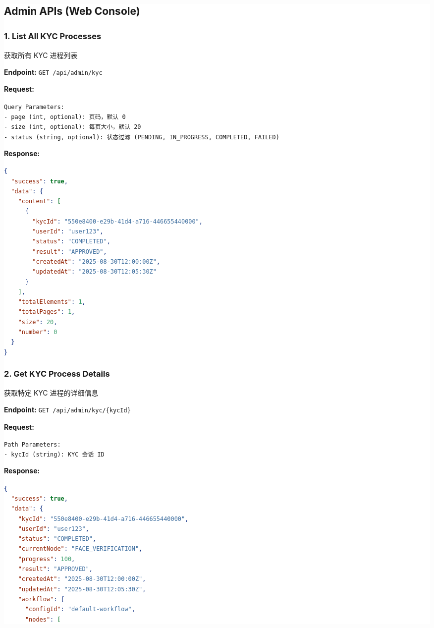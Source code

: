 
## Admin APIs (Web Console)

### 1. List All KYC Processes
获取所有 KYC 进程列表

**Endpoint:** `GET /api/admin/kyc`

**Request:**
```
Query Parameters:
- page (int, optional): 页码，默认 0
- size (int, optional): 每页大小，默认 20
- status (string, optional): 状态过滤 (PENDING, IN_PROGRESS, COMPLETED, FAILED)
```

**Response:**
```json
{
  "success": true,
  "data": {
    "content": [
      {
        "kycId": "550e8400-e29b-41d4-a716-446655440000",
        "userId": "user123",
        "status": "COMPLETED",
        "result": "APPROVED",
        "createdAt": "2025-08-30T12:00:00Z",
        "updatedAt": "2025-08-30T12:05:30Z"
      }
    ],
    "totalElements": 1,
    "totalPages": 1,
    "size": 20,
    "number": 0
  }
}
```

### 2. Get KYC Process Details
获取特定 KYC 进程的详细信息

**Endpoint:** `GET /api/admin/kyc/{kycId}`

**Request:**
```
Path Parameters:
- kycId (string): KYC 会话 ID
```

**Response:**
```json
{
  "success": true,
  "data": {
    "kycId": "550e8400-e29b-41d4-a716-446655440000",
    "userId": "user123",
    "status": "COMPLETED",
    "currentNode": "FACE_VERIFICATION",
    "progress": 100,
    "result": "APPROVED",
    "createdAt": "2025-08-30T12:00:00Z",
    "updatedAt": "2025-08-30T12:05:30Z",
    "workflow": {
      "configId": "default-workflow",
      "nodes": [
```